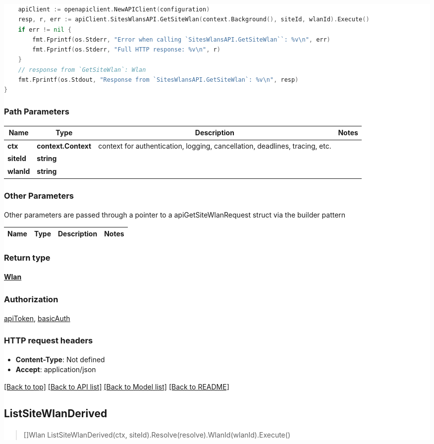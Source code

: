 ```go
	apiClient := openapiclient.NewAPIClient(configuration)
	resp, r, err := apiClient.SitesWlansAPI.GetSiteWlan(context.Background(), siteId, wlanId).Execute()
	if err != nil {
		fmt.Fprintf(os.Stderr, "Error when calling `SitesWlansAPI.GetSiteWlan``: %v\n", err)
		fmt.Fprintf(os.Stderr, "Full HTTP response: %v\n", r)
	}
	// response from `GetSiteWlan`: Wlan
	fmt.Fprintf(os.Stdout, "Response from `SitesWlansAPI.GetSiteWlan`: %v\n", resp)
}
```

### Path Parameters


Name | Type | Description  | Notes
------------- | ------------- | ------------- | -------------
**ctx** | **context.Context** | context for authentication, logging, cancellation, deadlines, tracing, etc.
**siteId** | **string** |  | 
**wlanId** | **string** |  | 

### Other Parameters

Other parameters are passed through a pointer to a apiGetSiteWlanRequest struct via the builder pattern


Name | Type | Description  | Notes
------------- | ------------- | ------------- | -------------



### Return type

[**Wlan**](Wlan.md)

### Authorization

[apiToken](../README.md#apiToken), [basicAuth](../README.md#basicAuth)

### HTTP request headers

- **Content-Type**: Not defined
- **Accept**: application/json

[[Back to top]](#) [[Back to API list]](../README.md#documentation-for-api-endpoints)
[[Back to Model list]](../README.md#documentation-for-models)
[[Back to README]](../README.md)


## ListSiteWlanDerived

> []Wlan ListSiteWlanDerived(ctx, siteId).Resolve(resolve).WlanId(wlanId).Execute()
